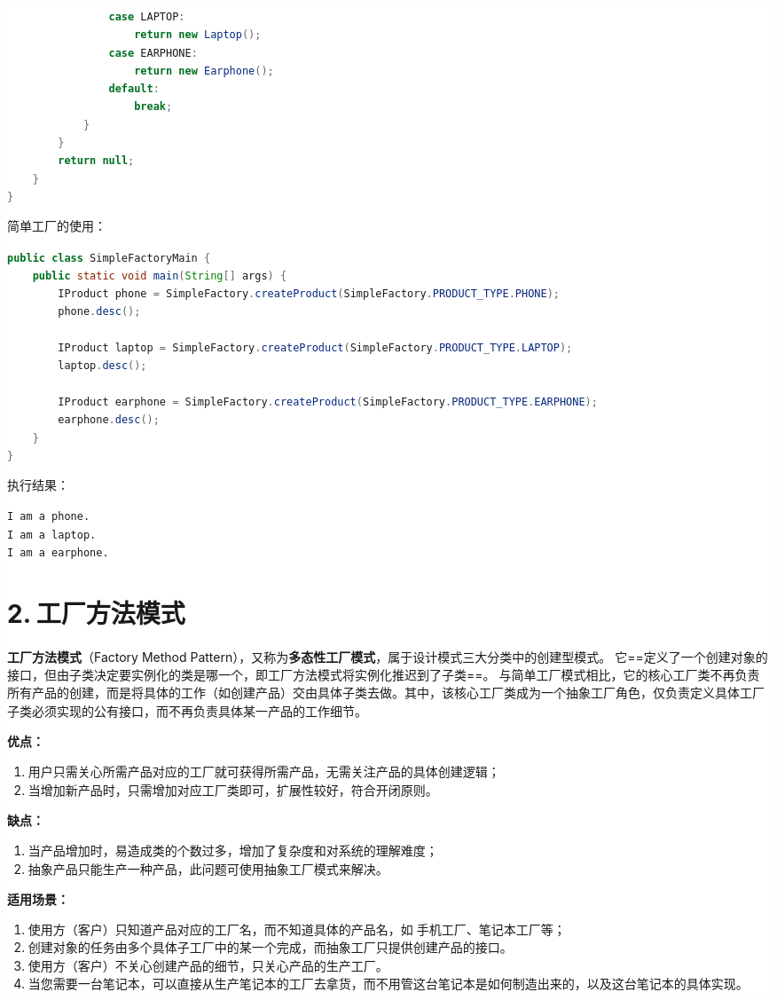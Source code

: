 ```java
                case LAPTOP:
                    return new Laptop();
                case EARPHONE:
                    return new Earphone();
                default:
                    break;
            }
        }
        return null;
    }
}
```

简单工厂的使用：
```java
public class SimpleFactoryMain {
    public static void main(String[] args) {
        IProduct phone = SimpleFactory.createProduct(SimpleFactory.PRODUCT_TYPE.PHONE);
        phone.desc();

        IProduct laptop = SimpleFactory.createProduct(SimpleFactory.PRODUCT_TYPE.LAPTOP);
        laptop.desc();

        IProduct earphone = SimpleFactory.createProduct(SimpleFactory.PRODUCT_TYPE.EARPHONE);
        earphone.desc();
    }
}
```

执行结果：
```
I am a phone.
I am a laptop.
I am a earphone.
```

# 2. 工厂方法模式

**工厂方法模式**（Factory Method Pattern），又称为**多态性工厂模式**，属于设计模式三大分类中的创建型模式。
它==定义了一个创建对象的接口，但由子类决定要实例化的类是哪一个，即工厂方法模式将实例化推迟到了子类==。
与简单工厂模式相比，它的核心工厂类不再负责所有产品的创建，而是将具体的工作（如创建产品）交由具体子类去做。其中，该核心工厂类成为一个抽象工厂角色，仅负责定义具体工厂子类必须实现的公有接口，而不再负责具体某一产品的工作细节。

**优点：**
1. 用户只需关心所需产品对应的工厂就可获得所需产品，无需关注产品的具体创建逻辑；
2. 当增加新产品时，只需增加对应工厂类即可，扩展性较好，符合开闭原则。

**缺点：**
1. 当产品增加时，易造成类的个数过多，增加了复杂度和对系统的理解难度；
2. 抽象产品只能生产一种产品，此问题可使用抽象工厂模式来解决。

**适用场景：**
1. 使用方（客户）只知道产品对应的工厂名，而不知道具体的产品名，如 手机工厂、笔记本工厂等；
2. 创建对象的任务由多个具体子工厂中的某一个完成，而抽象工厂只提供创建产品的接口。
3. 使用方（客户）不关心创建产品的细节，只关心产品的生产工厂。
4. 当您需要一台笔记本，可以直接从生产笔记本的工厂去拿货，而不用管这台笔记本是如何制造出来的，以及这台笔记本的具体实现。
